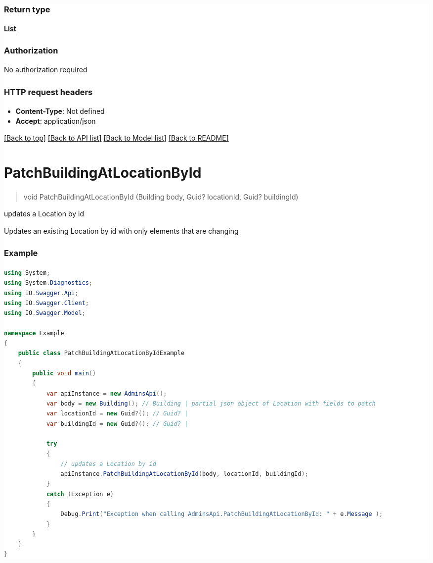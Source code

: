 ### Return type

[**List<Intake>**](Intake.md)

### Authorization

No authorization required

### HTTP request headers

 - **Content-Type**: Not defined
 - **Accept**: application/json

[[Back to top]](#) [[Back to API list]](../README.md#documentation-for-api-endpoints) [[Back to Model list]](../README.md#documentation-for-models) [[Back to README]](../README.md)
<a name="patchbuildingatlocationbyid"></a>
# **PatchBuildingAtLocationById**
> void PatchBuildingAtLocationById (Building body, Guid? locationId, Guid? buildingId)

updates a Location by id

Updates an existing Location by id with only elements that are changing

### Example
```csharp
using System;
using System.Diagnostics;
using IO.Swagger.Api;
using IO.Swagger.Client;
using IO.Swagger.Model;

namespace Example
{
    public class PatchBuildingAtLocationByIdExample
    {
        public void main()
        {
            var apiInstance = new AdminsApi();
            var body = new Building(); // Building | partial json object of Location with fields to patch
            var locationId = new Guid?(); // Guid? | 
            var buildingId = new Guid?(); // Guid? | 

            try
            {
                // updates a Location by id
                apiInstance.PatchBuildingAtLocationById(body, locationId, buildingId);
            }
            catch (Exception e)
            {
                Debug.Print("Exception when calling AdminsApi.PatchBuildingAtLocationById: " + e.Message );
            }
        }
    }
}
```
